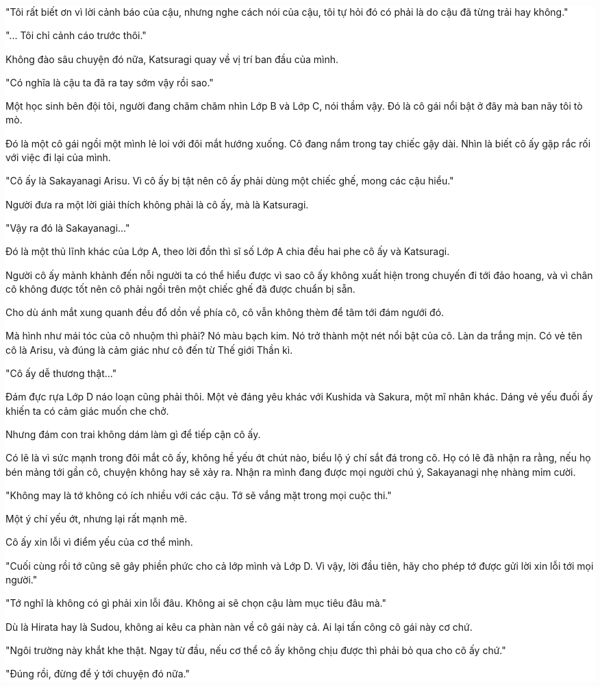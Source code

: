 "Tôi rất biết ơn vì lời cảnh báo của cậu, nhưng nghe cách nói của cậu, tôi tự hỏi đó có phải là do cậu đã từng trải hay không."

"... Tôi chỉ cảnh cáo trước thôi."

Không đào sâu chuyện đó nữa, Katsuragi quay về vị trí ban đầu của mình.

"Có nghĩa là cậu ta đã ra tay sớm vậy rồi sao."

Một học sinh bên đội tôi, người đang chăm chăm nhìn Lớp B và Lớp C, nói thầm vậy. Đó là cô gái nổi bật ở đây mà ban nãy tôi tò mò.

Đó là một cô gái ngồi một mình lẻ loi với đôi mắt hướng xuống. Cô đang nắm trong tay chiếc gậy dài. Nhìn là biết cô ấy gặp rắc rối với việc đi lại của mình.

"Cô ấy là Sakayanagi Arisu. Vì cô ấy bị tật nên cô ấy phải dùng một chiếc ghế, mong các cậu hiểu."

Người đưa ra một lời giải thích không phải là cô ấy, mà là Katsuragi.

"Vậy ra đó là Sakayanagi..."

Đó là một thủ lĩnh khác của Lớp A, theo lời đồn thì sĩ số Lớp A chia đều hai phe cô ấy và Katsuragi.

Người cô ấy mảnh khảnh đến nỗi người ta có thể hiểu được vì sao cô ấy không xuất hiện trong chuyến đi tới đảo hoang, và vì chân cô không được tốt nên cô phải ngồi trên một chiếc ghế đã được chuẩn bị sẵn.

Cho dù ánh mắt xung quanh đều đổ dồn về phía cô, cô vẫn không thèm để tâm tới đám ngưới đó.

Mà hình như mái tóc của cô nhuộm thì phải? Nó màu bạch kim. Nó trở thành một nét nổi bật của cô. Làn da trắng mịn. Có vẻ tên cô là Arisu, và đúng là cảm giác như cô đến từ Thế giới Thần kì.

"Cô ấy dễ thương thật..."

Đám đực rựa Lớp D náo loạn cũng phải thôi. Một vẻ đáng yêu khác với Kushida và Sakura, một mĩ nhân khác. Dáng vẻ yếu đuối ấy khiến ta có cảm giác muốn che chở.

Nhưng đám con trai không dám làm gì để tiếp cận cô ấy.

Có lẽ là vì sức mạnh trong đôi mắt cô ấy, không hề yếu ớt chút nào, biểu lộ ý chí sắt đá trong cô. Họ có lẽ đã nhận ra rằng, nếu họ bén mảng tới gần cô, chuyện không hay sẽ xảy ra. Nhận ra mình đang được mọi người chú ý, Sakayanagi nhẹ nhàng mỉm cười.

"Không may là tớ không có ích nhiều với các cậu. Tớ sẽ vắng mặt trong mọi cuộc thi."

Một ý chí yếu ớt, nhưng lại rất mạnh mẽ.

Cô ấy xin lỗi vì điểm yếu của cơ thể mình.

"Cuối cùng rồi tớ cũng sẽ gây phiền phức cho cả lớp mình và Lớp D. Vì vậy, lời đầu tiên, hãy cho phép tớ được gửi lời xin lỗi tới mọi người."

"Tớ nghĩ là không có gì phải xin lỗi đâu. Không ai sẽ chọn cậu làm mục tiêu đâu mà."

Dù là Hirata hay là Sudou, không ai kêu ca phàn nàn về cô gái này cả. Ai lại tấn công cô gái này cơ chứ.

"Ngôi trường này khắt khe thật. Ngay từ đầu, nếu cơ thể cô ấy không chịu được thì phải bỏ qua cho cô ấy chứ."

"Đúng rồi, đừng để ý tới chuyện đó nữa."
